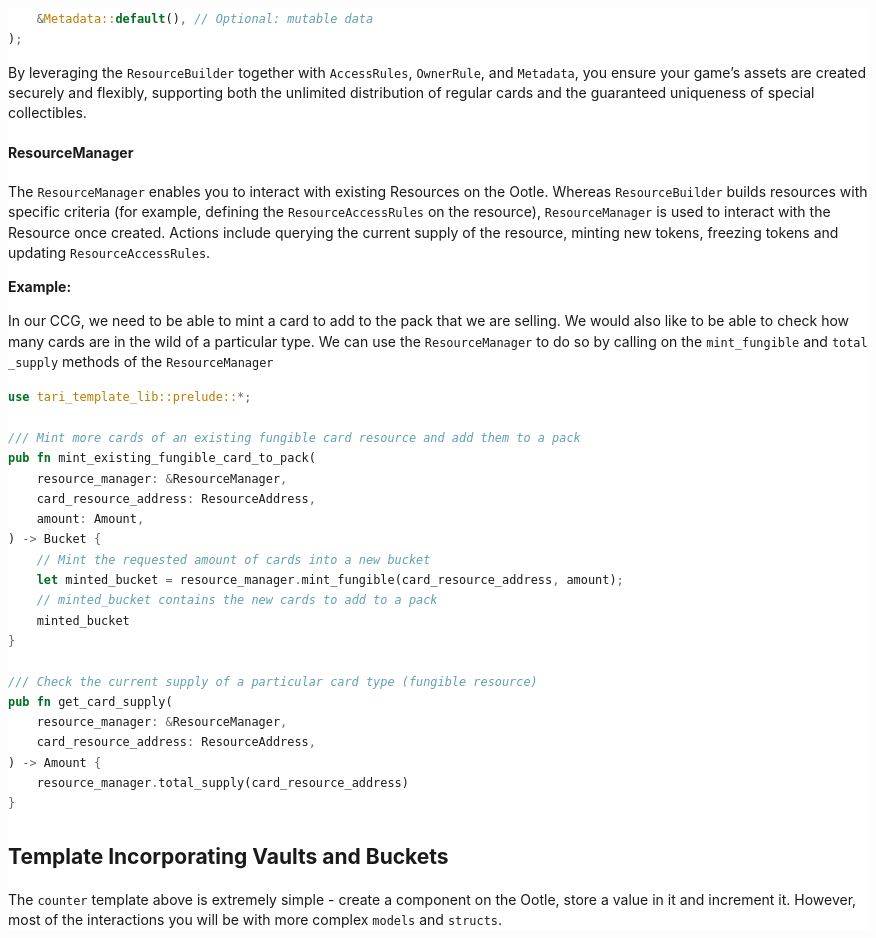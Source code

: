 ```rust
    &Metadata::default(), // Optional: mutable data
);
```

By leveraging the `ResourceBuilder` together with `AccessRules`, `OwnerRule`, and `Metadata`, you ensure your game’s assets are created securely and flexibly, supporting both the unlimited distribution of regular cards and the guaranteed uniqueness of special collectibles.

#### ResourceManager

The `ResourceManager` enables you to interact with existing Resources on the Ootle. Whereas `ResourceBuilder` builds resources with specific criteria (for example, defining the `ResourceAccessRules` on the resource), `ResourceManager` is used to interact with the Resource once created. Actions include querying the current supply of the resource, minting new tokens, freezing tokens and updating `ResourceAccessRules`.

**Example:**

In our CCG, we need to be able to mint a card to add to the pack that we are selling. We would also like to be able to check how many cards are in the wild of a particular type. We can use the `ResourceManager` to do so by calling on the `mint_fungible` and `total_supply` methods of the `ResourceManager`

```rust
use tari_template_lib::prelude::*;

/// Mint more cards of an existing fungible card resource and add them to a pack
pub fn mint_existing_fungible_card_to_pack(
    resource_manager: &ResourceManager,
    card_resource_address: ResourceAddress,
    amount: Amount,
) -> Bucket {
    // Mint the requested amount of cards into a new bucket
    let minted_bucket = resource_manager.mint_fungible(card_resource_address, amount);
    // minted_bucket contains the new cards to add to a pack
    minted_bucket
}

/// Check the current supply of a particular card type (fungible resource)
pub fn get_card_supply(
    resource_manager: &ResourceManager,
    card_resource_address: ResourceAddress,
) -> Amount {
    resource_manager.total_supply(card_resource_address)
}
```


## Template Incorporating Vaults and Buckets
The `counter` template above is extremely simple - create a component on the Ootle, store a value in it and increment it. However, most of the interactions you will be with more complex `models` and `structs`. 
